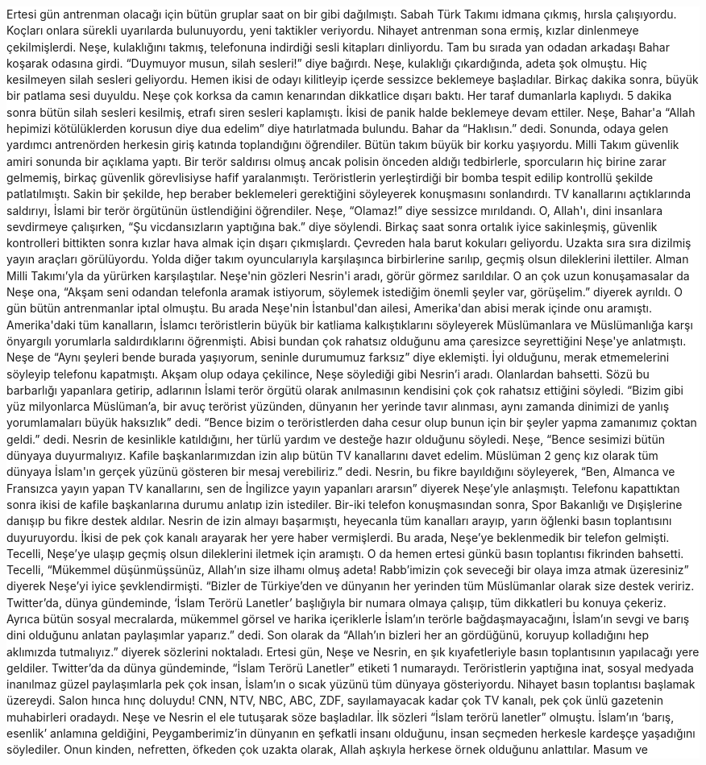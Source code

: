 Ertesi gün antrenman olacağı için bütün gruplar saat on bir gibi dağılmıştı. Sabah Türk Takımı idmana çıkmış, hırsla çalışıyordu. Koçları onlara sürekli uyarılarda bulunuyordu, yeni taktikler veriyordu. Nihayet antrenman sona ermiş, kızlar dinlenmeye çekilmişlerdi. Neşe, kulaklığını takmış, telefonuna indirdiği sesli kitapları dinliyordu. Tam bu sırada yan odadan arkadaşı Bahar koşarak odasına girdi. “Duymuyor musun, silah sesleri!” diye bağırdı. Neşe, kulaklığı çıkardığında, adeta şok olmuştu. Hiç kesilmeyen silah sesleri geliyordu. Hemen ikisi de odayı kilitleyip içerde sessizce beklemeye başladılar. Birkaç dakika sonra, büyük bir patlama sesi duyuldu. Neşe çok korksa da camın kenarından dikkatlice dışarı baktı. Her taraf dumanlarla kaplıydı. 5 dakika sonra bütün silah sesleri kesilmiş, etrafı siren sesleri kaplamıştı. İkisi de panik halde beklemeye devam ettiler. Neşe, Bahar'a “Allah hepimizi kötülüklerden korusun diye dua edelim” diye hatırlatmada bulundu. Bahar da “Haklısın.” dedi. Sonunda, odaya gelen yardımcı antrenörden herkesin giriş katında toplandığını öğrendiler. Bütün takım büyük bir korku yaşıyordu. Milli Takım güvenlik amiri sonunda bir açıklama yaptı. Bir terör saldırısı olmuş ancak polisin önceden aldığı tedbirlerle, sporcuların hiç birine zarar gelmemiş, birkaç güvenlik görevlisiyse hafif yaralanmıştı. Teröristlerin yerleştirdiği bir bomba tespit edilip kontrollü şekilde patlatılmıştı. Sakin bir şekilde, hep beraber beklemeleri gerektiğini söyleyerek konuşmasını sonlandırdı. TV kanallarını açtıklarında saldırıyı, İslami bir terör örgütünün üstlendiğini öğrendiler. Neşe, “Olamaz!” diye sessizce mırıldandı. O, Allah'ı, dini insanlara sevdirmeye çalışırken, “Şu vicdansızların yaptığına bak.” diye söylendi. Birkaç saat sonra ortalık iyice sakinleşmiş, güvenlik kontrolleri bittikten sonra kızlar hava almak için dışarı çıkmışlardı. Çevreden hala barut kokuları geliyordu. Uzakta sıra sıra dizilmiş yayın araçları görülüyordu. Yolda diğer takım oyuncularıyla karşılaşınca birbirlerine sarılıp, geçmiş olsun dileklerini ilettiler. Alman Milli Takımı’yla da yürürken karşılaştılar. Neşe'nin gözleri Nesrin'i aradı, görür görmez sarıldılar. O an çok uzun konuşamasalar da Neşe ona, “Akşam seni odandan telefonla aramak istiyorum, söylemek istediğim önemli şeyler var, görüşelim.” diyerek ayrıldı. O gün bütün antrenmanlar iptal olmuştu. Bu arada Neşe'nin İstanbul'dan ailesi, Amerika'dan abisi merak içinde onu aramıştı. Amerika'daki tüm kanalların, İslamcı teröristlerin büyük bir katliama kalkıştıklarını söyleyerek Müslümanlara ve Müslümanlığa karşı önyargılı yorumlarla saldırdıklarını öğrenmişti. Abisi bundan çok rahatsız olduğunu ama çaresizce seyrettiğini Neşe'ye anlatmıştı. Neşe de “Aynı şeyleri bende burada yaşıyorum, seninle durumumuz farksız” diye eklemişti. İyi olduğunu, merak etmemelerini söyleyip telefonu kapatmıştı. Akşam olup odaya çekilince, Neşe söylediği gibi Nesrin’i aradı. Olanlardan bahsetti. Sözü bu barbarlığı yapanlara getirip, adlarının İslami terör örgütü olarak anılmasının kendisini çok çok rahatsız ettiğini söyledi. “Bizim gibi yüz milyonlarca Müslüman’a, bir avuç terörist yüzünden, dünyanın her yerinde tavır alınması, aynı zamanda dinimizi de yanlış yorumlamaları büyük haksızlık” dedi. “Bence bizim o teröristlerden daha cesur olup bunun için bir şeyler yapma zamanımız çoktan geldi.” dedi. Nesrin de kesinlikle katıldığını, her türlü yardım ve desteğe hazır olduğunu söyledi. Neşe, “Bence sesimizi bütün dünyaya duyurmalıyız. Kafile başkanlarımızdan izin alıp bütün TV kanallarını davet edelim. Müslüman 2 genç kız olarak tüm dünyaya İslam'ın gerçek yüzünü gösteren bir mesaj verebiliriz.” dedi. Nesrin, bu fikre bayıldığını söyleyerek, “Ben, Almanca ve Fransızca yayın yapan TV kanallarını, sen de İngilizce yayın yapanları ararsın” diyerek Neşe’yle anlaşmıştı. Telefonu kapattıktan sonra ikisi de kafile başkanlarına durumu anlatıp izin istediler. Bir-iki telefon konuşmasından sonra, Spor Bakanlığı ve Dışişlerine danışıp bu fikre destek aldılar. Nesrin de izin almayı başarmıştı, heyecanla tüm kanalları arayıp, yarın öğlenki basın toplantısını duyuruyordu. İkisi de pek çok kanalı arayarak her yere haber vermişlerdi. Bu arada, Neşe’ye beklenmedik bir telefon gelmişti. Tecelli, Neşe’ye ulaşıp geçmiş olsun dileklerini iletmek için aramıştı. O da hemen ertesi günkü basın toplantısı fikrinden bahsetti. Tecelli, “Mükemmel düşünmüşsünüz, Allah’ın size ilhamı olmuş adeta! Rabb’imizin çok seveceği bir olaya imza atmak üzeresiniz” diyerek Neşe’yi iyice şevklendirmişti. “Bizler de Türkiye’den ve dünyanın her yerinden tüm Müslümanlar olarak size destek veririz. Twitter’da, dünya gündeminde, ‘İslam Terörü Lanetler’ başlığıyla bir numara olmaya çalışıp, tüm dikkatleri bu konuya çekeriz. Ayrıca bütün sosyal mecralarda, mükemmel görsel ve harika içeriklerle İslam’ın terörle bağdaşmayacağını, İslam’ın sevgi ve barış dini olduğunu anlatan paylaşımlar yaparız.” dedi. Son olarak da “Allah’ın bizleri her an gördüğünü, koruyup kolladığını hep aklımızda tutmalıyız.” diyerek sözlerini noktaladı. Ertesi gün, Neşe ve Nesrin, en şık kıyafetleriyle basın toplantısının yapılacağı yere geldiler. Twitter’da da dünya gündeminde, “İslam Terörü Lanetler” etiketi 1 numaraydı. Teröristlerin yaptığına inat, sosyal medyada inanılmaz güzel paylaşımlarla pek çok insan, İslam’ın o sıcak yüzünü tüm dünyaya gösteriyordu. Nihayet basın toplantısı başlamak üzereydi. Salon hınca hınç doluydu! CNN, NTV, NBC, ABC, ZDF, sayılamayacak kadar çok TV kanalı, pek çok ünlü gazetenin muhabirleri oradaydı. Neşe ve Nesrin el ele tutuşarak söze başladılar. İlk sözleri “İslam terörü lanetler” olmuştu. İslam’ın ‘barış, esenlik’ anlamına geldiğini, Peygamberimiz’in dünyanın en şefkatli insanı olduğunu, insan seçmeden herkesle kardeşçe yaşadığını söylediler. Onun kinden, nefretten, öfkeden çok uzakta olarak, Allah aşkıyla herkese örnek olduğunu anlattılar. Masum ve